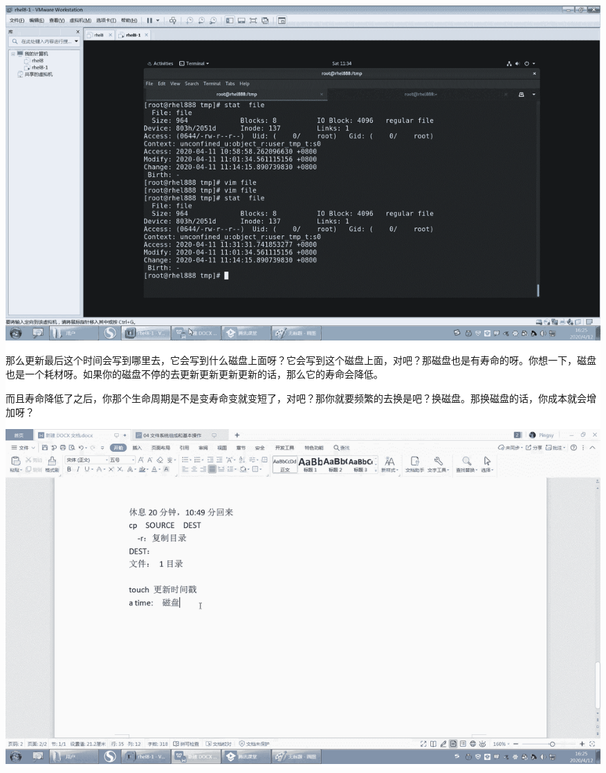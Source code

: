 ![](img/d0660e41793368cd9722346be5bbb13c_11.png)

那么更新最后这个时间会写到哪里去，它会写到什么磁盘上面呀？它会写到这个磁盘上面，对吧？那磁盘也是有寿命的呀。你想一下，磁盘也是一个耗材呀。如果你的磁盘不停的去更新更新更新更新的话，那么它的寿命会降低。

而且寿命降低了之后，你那个生命周期是不是变寿命变就变短了，对吧？那你就要频繁的去换是吧？换磁盘。那换磁盘的话，你成本就会增加呀？



![](img/d0660e41793368cd9722346be5bbb13c_13.png)
